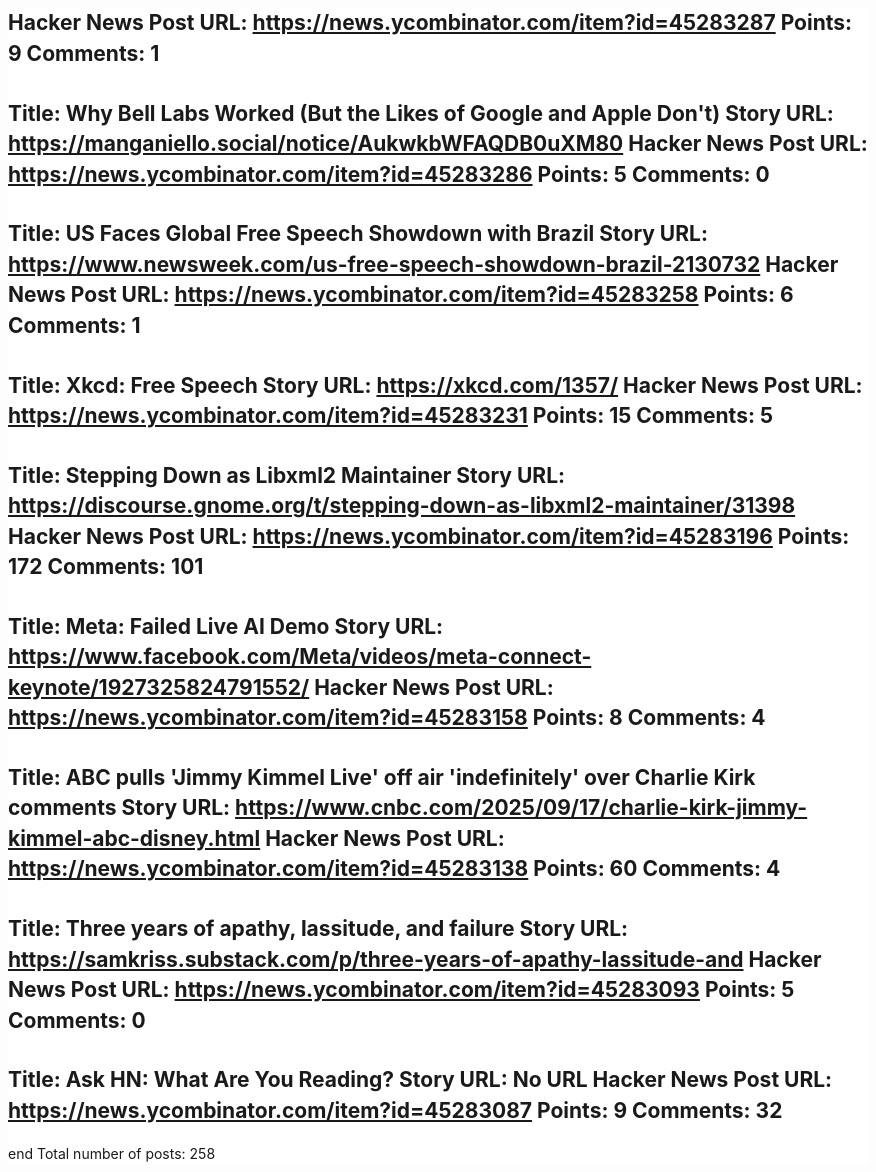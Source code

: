 Hacker News Post URL: https://news.ycombinator.com/item?id=45283287
Points: 9
Comments: 1
----------------------------------------
Title: Why Bell Labs Worked (But the Likes of Google and Apple Don't)
Story URL: https://manganiello.social/notice/AukwkbWFAQDB0uXM80
Hacker News Post URL: https://news.ycombinator.com/item?id=45283286
Points: 5
Comments: 0
----------------------------------------
Title: US Faces Global Free Speech Showdown with Brazil
Story URL: https://www.newsweek.com/us-free-speech-showdown-brazil-2130732
Hacker News Post URL: https://news.ycombinator.com/item?id=45283258
Points: 6
Comments: 1
----------------------------------------
Title: Xkcd: Free Speech
Story URL: https://xkcd.com/1357/
Hacker News Post URL: https://news.ycombinator.com/item?id=45283231
Points: 15
Comments: 5
----------------------------------------
Title: Stepping Down as Libxml2 Maintainer
Story URL: https://discourse.gnome.org/t/stepping-down-as-libxml2-maintainer/31398
Hacker News Post URL: https://news.ycombinator.com/item?id=45283196
Points: 172
Comments: 101
----------------------------------------
Title: Meta: Failed Live AI Demo
Story URL: https://www.facebook.com/Meta/videos/meta-connect-keynote/1927325824791552/
Hacker News Post URL: https://news.ycombinator.com/item?id=45283158
Points: 8
Comments: 4
----------------------------------------
Title: ABC pulls 'Jimmy Kimmel Live' off air 'indefinitely' over Charlie Kirk comments
Story URL: https://www.cnbc.com/2025/09/17/charlie-kirk-jimmy-kimmel-abc-disney.html
Hacker News Post URL: https://news.ycombinator.com/item?id=45283138
Points: 60
Comments: 4
----------------------------------------
Title: Three years of apathy, lassitude, and failure
Story URL: https://samkriss.substack.com/p/three-years-of-apathy-lassitude-and
Hacker News Post URL: https://news.ycombinator.com/item?id=45283093
Points: 5
Comments: 0
----------------------------------------
Title: Ask HN: What Are You Reading?
Story URL: No URL
Hacker News Post URL: https://news.ycombinator.com/item?id=45283087
Points: 9
Comments: 32
----------------------------------------
end
Total number of posts: 258